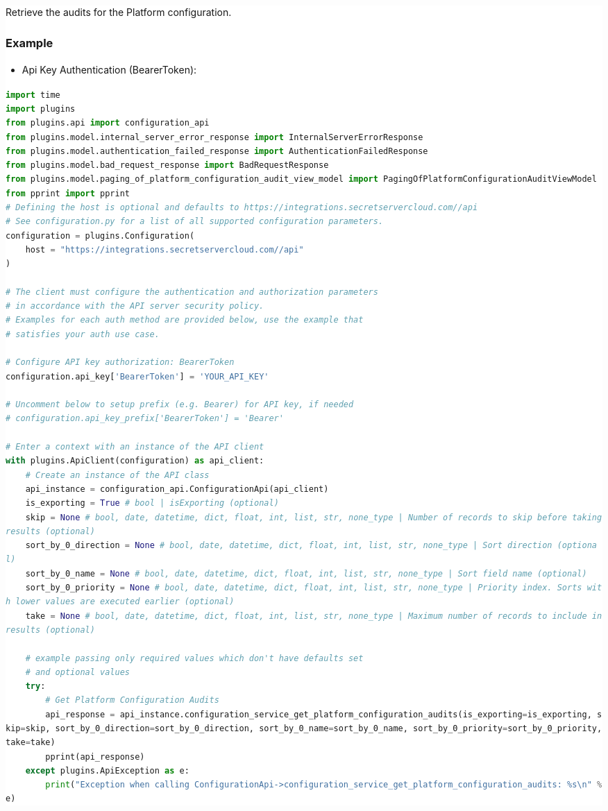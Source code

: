 Retrieve the audits for the Platform configuration.

### Example

* Api Key Authentication (BearerToken):

```python
import time
import plugins
from plugins.api import configuration_api
from plugins.model.internal_server_error_response import InternalServerErrorResponse
from plugins.model.authentication_failed_response import AuthenticationFailedResponse
from plugins.model.bad_request_response import BadRequestResponse
from plugins.model.paging_of_platform_configuration_audit_view_model import PagingOfPlatformConfigurationAuditViewModel
from pprint import pprint
# Defining the host is optional and defaults to https://integrations.secretservercloud.com//api
# See configuration.py for a list of all supported configuration parameters.
configuration = plugins.Configuration(
    host = "https://integrations.secretservercloud.com//api"
)

# The client must configure the authentication and authorization parameters
# in accordance with the API server security policy.
# Examples for each auth method are provided below, use the example that
# satisfies your auth use case.

# Configure API key authorization: BearerToken
configuration.api_key['BearerToken'] = 'YOUR_API_KEY'

# Uncomment below to setup prefix (e.g. Bearer) for API key, if needed
# configuration.api_key_prefix['BearerToken'] = 'Bearer'

# Enter a context with an instance of the API client
with plugins.ApiClient(configuration) as api_client:
    # Create an instance of the API class
    api_instance = configuration_api.ConfigurationApi(api_client)
    is_exporting = True # bool | isExporting (optional)
    skip = None # bool, date, datetime, dict, float, int, list, str, none_type | Number of records to skip before taking results (optional)
    sort_by_0_direction = None # bool, date, datetime, dict, float, int, list, str, none_type | Sort direction (optional)
    sort_by_0_name = None # bool, date, datetime, dict, float, int, list, str, none_type | Sort field name (optional)
    sort_by_0_priority = None # bool, date, datetime, dict, float, int, list, str, none_type | Priority index. Sorts with lower values are executed earlier (optional)
    take = None # bool, date, datetime, dict, float, int, list, str, none_type | Maximum number of records to include in results (optional)

    # example passing only required values which don't have defaults set
    # and optional values
    try:
        # Get Platform Configuration Audits
        api_response = api_instance.configuration_service_get_platform_configuration_audits(is_exporting=is_exporting, skip=skip, sort_by_0_direction=sort_by_0_direction, sort_by_0_name=sort_by_0_name, sort_by_0_priority=sort_by_0_priority, take=take)
        pprint(api_response)
    except plugins.ApiException as e:
        print("Exception when calling ConfigurationApi->configuration_service_get_platform_configuration_audits: %s\n" % e)
```
